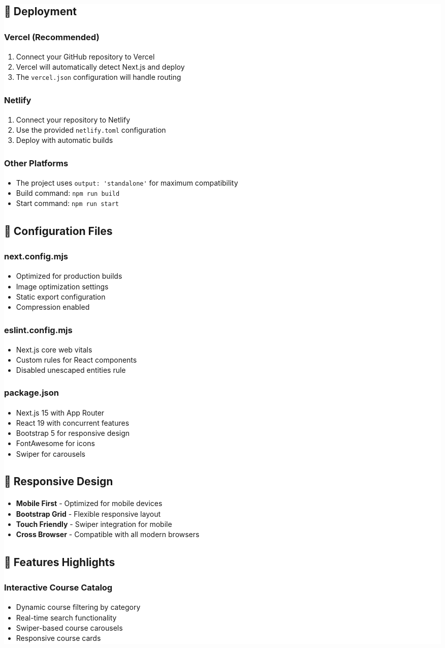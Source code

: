 ## 🚀 Deployment

### **Vercel (Recommended)**
1. Connect your GitHub repository to Vercel
2. Vercel will automatically detect Next.js and deploy
3. The `vercel.json` configuration will handle routing

### **Netlify**
1. Connect your repository to Netlify
2. Use the provided `netlify.toml` configuration
3. Deploy with automatic builds

### **Other Platforms**
- The project uses `output: 'standalone'` for maximum compatibility
- Build command: `npm run build`
- Start command: `npm run start`

## 🔧 Configuration Files

### **next.config.mjs**
- Optimized for production builds
- Image optimization settings
- Static export configuration
- Compression enabled

### **eslint.config.mjs**
- Next.js core web vitals
- Custom rules for React components
- Disabled unescaped entities rule

### **package.json**
- Next.js 15 with App Router
- React 19 with concurrent features
- Bootstrap 5 for responsive design
- FontAwesome for icons
- Swiper for carousels

## 📱 Responsive Design

- **Mobile First** - Optimized for mobile devices
- **Bootstrap Grid** - Flexible responsive layout
- **Touch Friendly** - Swiper integration for mobile
- **Cross Browser** - Compatible with all modern browsers

## 🎯 Features Highlights

### **Interactive Course Catalog**
- Dynamic course filtering by category
- Real-time search functionality
- Swiper-based course carousels
- Responsive course cards
